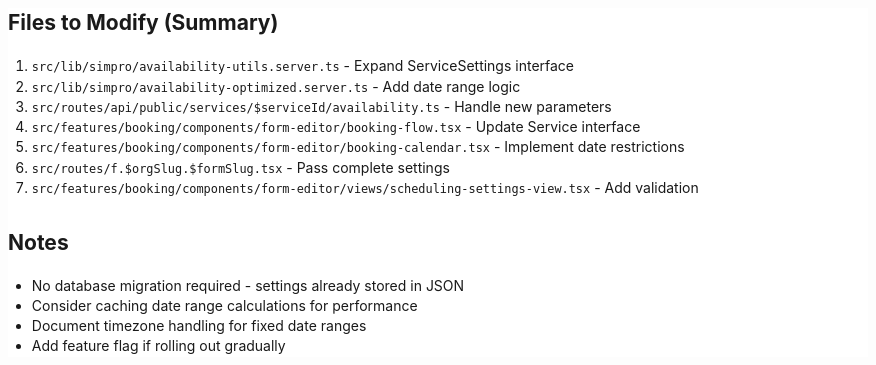 ## Files to Modify (Summary)
1. `src/lib/simpro/availability-utils.server.ts` - Expand ServiceSettings interface
2. `src/lib/simpro/availability-optimized.server.ts` - Add date range logic
3. `src/routes/api/public/services/$serviceId/availability.ts` - Handle new parameters
4. `src/features/booking/components/form-editor/booking-flow.tsx` - Update Service interface
5. `src/features/booking/components/form-editor/booking-calendar.tsx` - Implement date restrictions
6. `src/routes/f.$orgSlug.$formSlug.tsx` - Pass complete settings
7. `src/features/booking/components/form-editor/views/scheduling-settings-view.tsx` - Add validation

## Notes
- No database migration required - settings already stored in JSON
- Consider caching date range calculations for performance
- Document timezone handling for fixed date ranges
- Add feature flag if rolling out gradually